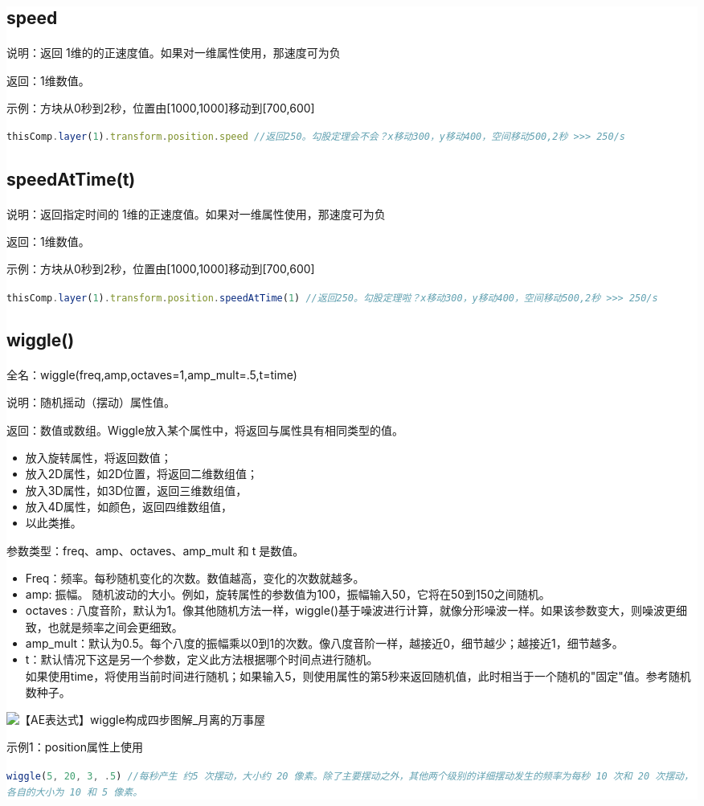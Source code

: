 ## speed

说明：返回 1维的的正速度值。如果对一维属性使用，那速度可为负

返回：1维数值。

示例：方块从0秒到2秒，位置由[1000,1000]移动到[700,600]

```javascript
thisComp.layer(1).transform.position.speed //返回250。勾股定理会不会？x移动300，y移动400，空间移动500,2秒 >>> 250/s
```

## speedAtTime(t)

说明：返回指定时间的 1维的正速度值。如果对一维属性使用，那速度可为负

返回：1维数值。

示例：方块从0秒到2秒，位置由[1000,1000]移动到[700,600]

```javascript
thisComp.layer(1).transform.position.speedAtTime(1) //返回250。勾股定理啦？x移动300，y移动400，空间移动500,2秒 >>> 250/s
```

## wiggle()

全名：wiggle(freq,amp,octaves=1,amp_mult=.5,t=time)

说明：随机摇动（摆动）属性值。

返回：数值或数组。Wiggle放入某个属性中，将返回与属性具有相同类型的值。

-   放入旋转属性，将返回数值；
-   放入2D属性，如2D位置，将返回二维数组值；
-   放入3D属性，如3D位置，返回三维数组值，
-   放入4D属性，如颜色，返回四维数组值，
-   以此类推。

参数类型：freq、amp、octaves、amp_mult 和 t 是数值。

-   Freq：频率。每秒随机变化的次数。数值越高，变化的次数就越多。
-   amp: 振幅。 随机波动的大小。例如，旋转属性的参数值为100，振幅输入50，它将在50到150之间随机。
-   octaves : 八度音阶，默认为1。像其他随机方法一样，wiggle()基于噪波进行计算，就像分形噪波一样。如果该参数变大，则噪波更细致，也就是频率之间会更细致。
-   amp_mult：默认为0.5。每个八度的振幅乘以0到1的次数。像八度音阶一样，越接近0，细节越少；越接近1，细节越多。
-   t：默认情况下这是另一个参数，定义此方法根据哪个时间点进行随机。  
    如果使用time，将使用当前时间进行随机；如果输入5，则使用属性的第5秒来返回随机值，此时相当于一个随机的"固定"值。参考随机数种子。

![【AE表达式】wiggle构成四步图解_月离的万事屋](https://cdn.yuelili.com/202121172246-O.png)

示例1：position属性上使用

```javascript
wiggle(5, 20, 3, .5) //每秒产生 约5 次摆动，大小约 20 像素。除了主要摆动之外，其他两个级别的详细摆动发生的频率为每秒 10 次和 20 次摆动，各自的大小为 10 和 5 像素。
```

